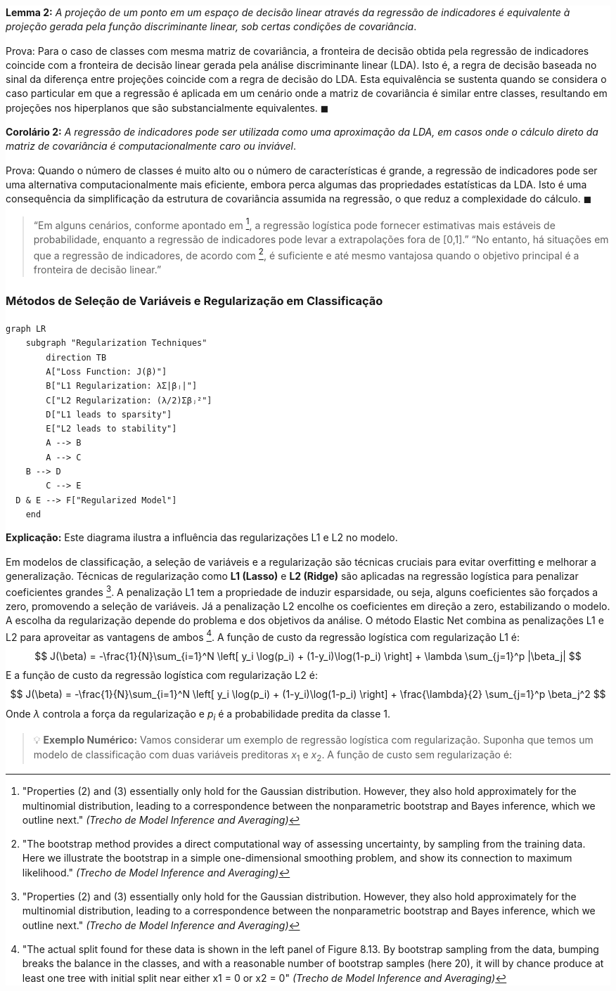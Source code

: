 **Lemma 2:** *A projeção de um ponto em um espaço de decisão linear através da regressão de indicadores é equivalente à projeção gerada pela função discriminante linear, sob certas condições de covariância*.

Prova: Para o caso de classes com mesma matriz de covariância, a fronteira de decisão obtida pela regressão de indicadores coincide com a fronteira de decisão linear gerada pela análise discriminante linear (LDA). Isto é, a regra de decisão baseada no sinal da diferença entre projeções coincide com a regra de decisão do LDA. Esta equivalência se sustenta quando se considera o caso particular em que a regressão é aplicada em um cenário onde a matriz de covariância é similar entre classes, resultando em projeções nos hiperplanos que são substancialmente equivalentes. $\blacksquare$

**Corolário 2:** *A regressão de indicadores pode ser utilizada como uma aproximação da LDA, em casos onde o cálculo direto da matriz de covariância é computacionalmente caro ou inviável*.

Prova: Quando o número de classes é muito alto ou o número de características é grande, a regressão de indicadores pode ser uma alternativa computacionalmente mais eficiente, embora perca algumas das propriedades estatísticas da LDA. Isto é uma consequência da simplificação da estrutura de covariância assumida na regressão, o que reduz a complexidade do cálculo. $\blacksquare$
> “Em alguns cenários, conforme apontado em [^8.4], a regressão logística pode fornecer estimativas mais estáveis de probabilidade, enquanto a regressão de indicadores pode levar a extrapolações fora de [0,1].”
> “No entanto, há situações em que a regressão de indicadores, de acordo com [^8.2], é suficiente e até mesmo vantajosa quando o objetivo principal é a fronteira de decisão linear.”

### Métodos de Seleção de Variáveis e Regularização em Classificação
```mermaid
graph LR
    subgraph "Regularization Techniques"
        direction TB
        A["Loss Function: J(β)"]
        B["L1 Regularization: λΣ|βⱼ|"]
        C["L2 Regularization: (λ/2)Σβⱼ²"]
        D["L1 leads to sparsity"]
        E["L2 leads to stability"]
        A --> B
        A --> C
    B --> D
        C --> E
  D & E --> F["Regularized Model"]
    end
```
**Explicação:** Este diagrama ilustra a influência das regularizações L1 e L2 no modelo.

Em modelos de classificação, a seleção de variáveis e a regularização são técnicas cruciais para evitar overfitting e melhorar a generalização. Técnicas de regularização como **L1 (Lasso)** e **L2 (Ridge)** são aplicadas na regressão logística para penalizar coeficientes grandes [^8.4]. A penalização L1 tem a propriedade de induzir esparsidade, ou seja, alguns coeficientes são forçados a zero, promovendo a seleção de variáveis. Já a penalização L2 encolhe os coeficientes em direção a zero, estabilizando o modelo. A escolha da regularização depende do problema e dos objetivos da análise.
O método Elastic Net combina as penalizações L1 e L2 para aproveitar as vantagens de ambos [^8.5].
A função de custo da regressão logística com regularização L1 é:
$$
J(\beta) = -\frac{1}{N}\sum_{i=1}^N \left[ y_i \log(p_i) + (1-y_i)\log(1-p_i) \right] + \lambda \sum_{j=1}^p |\beta_j|
$$
E a função de custo da regressão logística com regularização L2 é:
$$
J(\beta) = -\frac{1}{N}\sum_{i=1}^N \left[ y_i \log(p_i) + (1-y_i)\log(1-p_i) \right] + \frac{\lambda}{2} \sum_{j=1}^p \beta_j^2
$$
Onde $\lambda$ controla a força da regularização e $p_i$ é a probabilidade predita da classe 1.
> 💡 **Exemplo Numérico:** Vamos considerar um exemplo de regressão logística com regularização. Suponha que temos um modelo de classificação com duas variáveis preditoras $x_1$ e $x_2$. A função de custo sem regularização é:

[^8.1]: "For most of this book, the fitting (learning) of models has been achieved by minimizing a sum of squares for regression, or by minimizing cross-entropy for classification. In fact, both of these minimizations are instances of the maximum likelihood approach to fitting." *(Trecho de Model Inference and Averaging)*
[^8.2]: "The bootstrap method provides a direct computational way of assessing uncertainty, by sampling from the training data. Here we illustrate the bootstrap in a simple one-dimensional smoothing problem, and show its connection to maximum likelihood." *(Trecho de Model Inference and Averaging)*
[^8.2.2]: "It turns out that the parametric bootstrap agrees with least squares in the previous example because the model (8.5) has additive Gaussian errors. In general, the parametric bootstrap agrees not with least squares but with maximum likelihood, which we now review." *(Trecho de Model Inference and Averaging)*
[^8.2.3]: "In essence the bootstrap is a computer implementation of nonparametric or parametric maximum likelihood. The advantage of the bootstrap over the maximum likelihood formula is that it allows us to compute maximum likelihood estimates of standard errors and other quantities in settings where no formulas are available." *(Trecho de Model Inference and Averaging)*
[^8.4]: "Properties (2) and (3) essentially only hold for the Gaussian distribution. However, they also hold approximately for the multinomial distribution, leading to a correspondence between the nonparametric bootstrap and Bayes inference, which we outline next." *(Trecho de Model Inference and Averaging)*
[^8.4.4]: "The likelihood function can be used to assess the precision of 0. We need a few more definitions. The score function is defined by" *(Trecho de Model Inference and Averaging)*
[^8.4.5]:  "The corresponding estimates for the standard errors of 0; are obtained from" *(Trecho de Model Inference and Averaging)*
[^8.5]: "The actual split found for these data is shown in the left panel of Figure 8.13. By bootstrap sampling from the data, bumping breaks the balance in the classes, and with a reasonable number of bootstrap samples (here 20), it will by chance produce at least one tree with initial split near either x1 = 0 or x2 = 0" *(Trecho de Model Inference and Averaging)*
[^8.5.1]: "Here we take a simpler route: by considering a finite B-spline basis for μ(x), we can instead provide a prior for the coefficients β, and this implicitly defines a prior for μ(x). We choose a Gaussian prior centered at zero" *(Trecho de Model Inference and Averaging)*
[^8.5.2]: "Denote by P the empirical distribution putting equal probability 1/N on each of the data points (xi, yi). In fact the "true" bagging estimate is defined by Epf*(x), where Z* = (x1, y1), (x½, y½), ..., (x,y) and each (x, y) ~ P" *(Trecho de Model Inference and Averaging)*